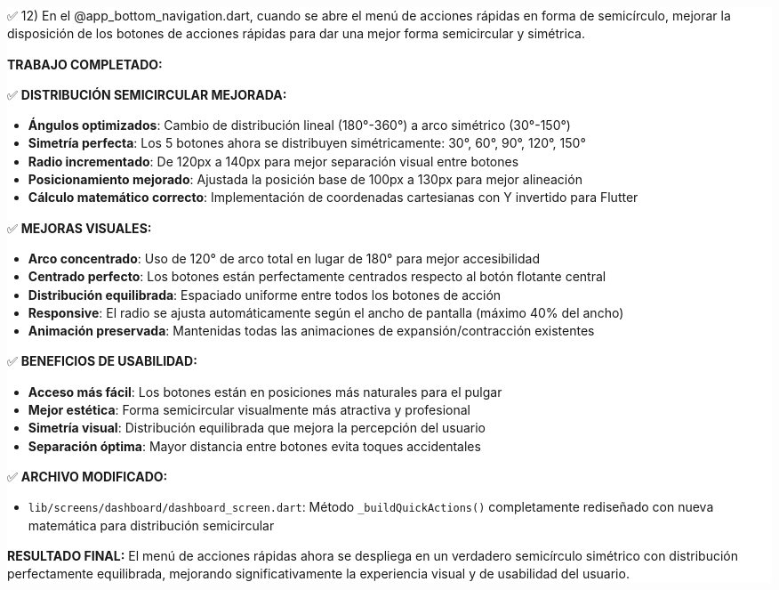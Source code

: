 ✅ 12) En el @app_bottom_navigation.dart, cuando se abre el menú de acciones rápidas en forma de semicírculo, mejorar la disposición de los botones de acciones rápidas para dar una mejor forma semicircular y simétrica.

**TRABAJO COMPLETADO:**

✅ **DISTRIBUCIÓN SEMICIRCULAR MEJORADA:**
- **Ángulos optimizados**: Cambio de distribución lineal (180°-360°) a arco simétrico (30°-150°)
- **Simetría perfecta**: Los 5 botones ahora se distribuyen simétricamente: 30°, 60°, 90°, 120°, 150°
- **Radio incrementado**: De 120px a 140px para mejor separación visual entre botones
- **Posicionamiento mejorado**: Ajustada la posición base de 100px a 130px para mejor alineación
- **Cálculo matemático correcto**: Implementación de coordenadas cartesianas con Y invertido para Flutter

✅ **MEJORAS VISUALES:**
- **Arco concentrado**: Uso de 120° de arco total en lugar de 180° para mejor accesibilidad
- **Centrado perfecto**: Los botones están perfectamente centrados respecto al botón flotante central
- **Distribución equilibrada**: Espaciado uniforme entre todos los botones de acción
- **Responsive**: El radio se ajusta automáticamente según el ancho de pantalla (máximo 40% del ancho)
- **Animación preservada**: Mantenidas todas las animaciones de expansión/contracción existentes

✅ **BENEFICIOS DE USABILIDAD:**
- **Acceso más fácil**: Los botones están en posiciones más naturales para el pulgar
- **Mejor estética**: Forma semicircular visualmente más atractiva y profesional
- **Simetría visual**: Distribución equilibrada que mejora la percepción del usuario
- **Separación óptima**: Mayor distancia entre botones evita toques accidentales

✅ **ARCHIVO MODIFICADO:**
- `lib/screens/dashboard/dashboard_screen.dart`: Método `_buildQuickActions()` completamente rediseñado con nueva matemática para distribución semicircular

**RESULTADO FINAL:** El menú de acciones rápidas ahora se despliega en un verdadero semicírculo simétrico con distribución perfectamente equilibrada, mejorando significativamente la experiencia visual y de usabilidad del usuario.